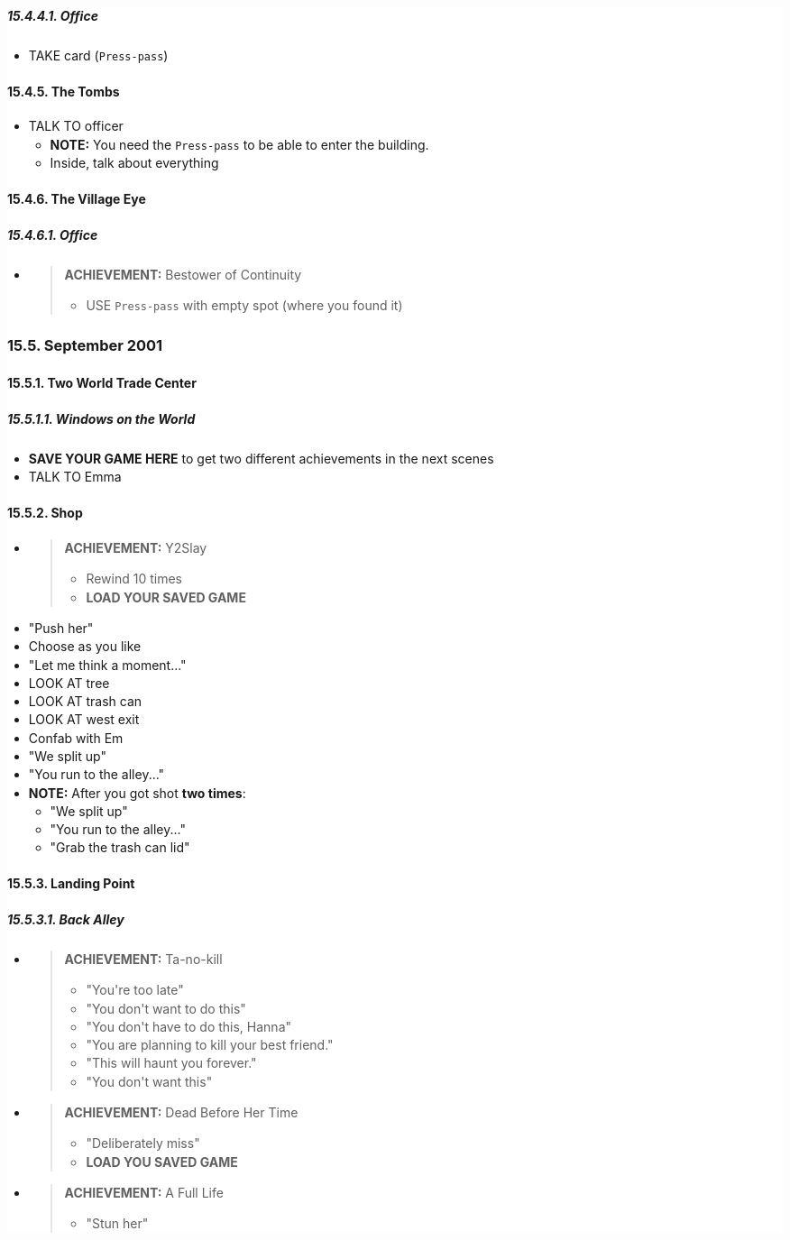 ##### 15.4.4.1. Office

- TAKE card (`Press-pass`)

#### 15.4.5. The Tombs

- TALK TO officer
  - **NOTE:** You need the `Press-pass` to be able to enter the building.
  - Inside, talk about everything

#### 15.4.6. The Village Eye

##### 15.4.6.1. Office

- >**ACHIEVEMENT:** Bestower of Continuity
  >- USE `Press-pass` with empty spot (where you found it)

### 15.5. September 2001

#### 15.5.1. Two World Trade Center

##### 15.5.1.1. Windows on the World

- **SAVE YOUR GAME HERE** to get two different achievements in the next scenes
- TALK TO Emma

#### 15.5.2. Shop

- >**ACHIEVEMENT:** Y2Slay
  >- Rewind 10 times
  >- **LOAD YOUR SAVED GAME**
- "Push her"
- Choose as you like
- "Let me think a moment..."
- LOOK AT tree
- LOOK AT trash can
- LOOK AT west exit
- Confab with Em
- "We split up"
- "You run to the alley..."
- **NOTE:** After you got shot **two times**:
  - "We split up"
  - "You run to the alley..."
  - "Grab the trash can lid"

#### 15.5.3. Landing Point

##### 15.5.3.1. Back Alley

- >**ACHIEVEMENT:** Ta-no-kill
  >- "You're too late"
  >- "You don't want to do this"
  >- "You don't have to do this, Hanna"
  >- "You are planning to kill your best friend."
  >- "This will haunt you forever."
  >- "You don't want this"
- >**ACHIEVEMENT:** Dead Before Her Time
  >- "Deliberately miss"
  >- **LOAD YOU SAVED GAME**
- >**ACHIEVEMENT:** A Full Life
  >- "Stun her"
